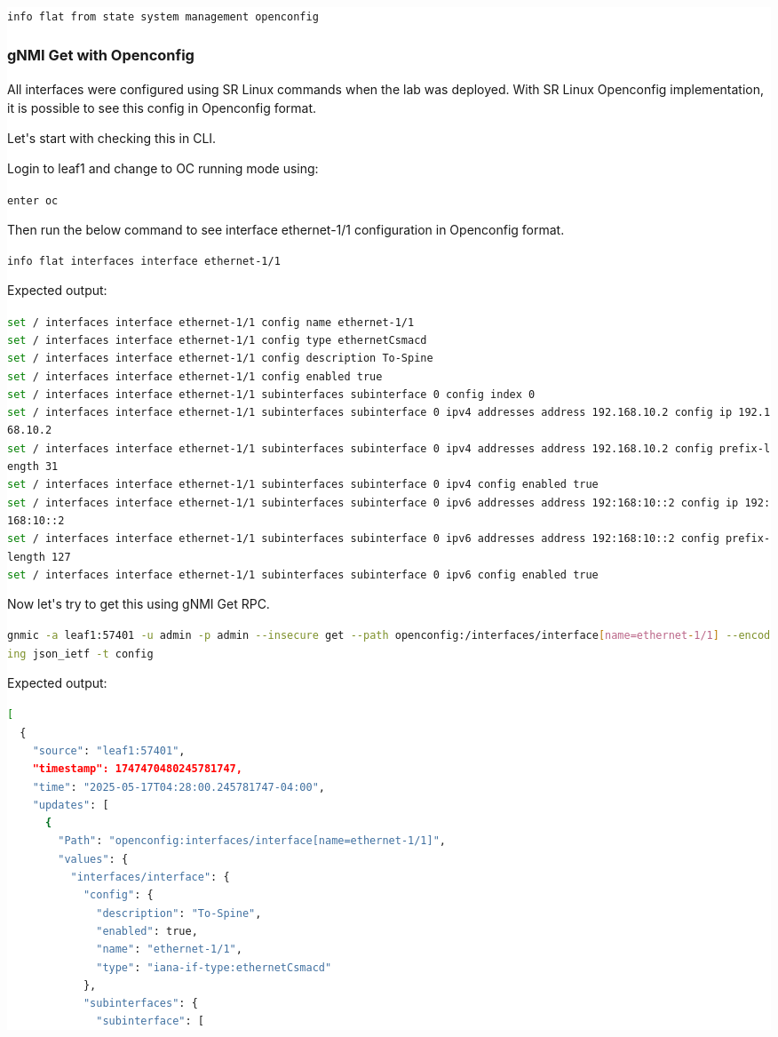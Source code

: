 ```bash
info flat from state system management openconfig
```

### gNMI Get with Openconfig

All interfaces were configured using SR Linux commands when the lab was deployed. With SR Linux Openconfig implementation, it is possible to see this config in Openconfig format.

Let's start with checking this in CLI.

Login to leaf1 and change to OC running mode using:

```bash
enter oc
```

Then run the below command to see interface ethernet-1/1 configuration in Openconfig format.

```bash
info flat interfaces interface ethernet-1/1
```

Expected output:

```bash
set / interfaces interface ethernet-1/1 config name ethernet-1/1
set / interfaces interface ethernet-1/1 config type ethernetCsmacd
set / interfaces interface ethernet-1/1 config description To-Spine
set / interfaces interface ethernet-1/1 config enabled true
set / interfaces interface ethernet-1/1 subinterfaces subinterface 0 config index 0
set / interfaces interface ethernet-1/1 subinterfaces subinterface 0 ipv4 addresses address 192.168.10.2 config ip 192.168.10.2
set / interfaces interface ethernet-1/1 subinterfaces subinterface 0 ipv4 addresses address 192.168.10.2 config prefix-length 31
set / interfaces interface ethernet-1/1 subinterfaces subinterface 0 ipv4 config enabled true
set / interfaces interface ethernet-1/1 subinterfaces subinterface 0 ipv6 addresses address 192:168:10::2 config ip 192:168:10::2
set / interfaces interface ethernet-1/1 subinterfaces subinterface 0 ipv6 addresses address 192:168:10::2 config prefix-length 127
set / interfaces interface ethernet-1/1 subinterfaces subinterface 0 ipv6 config enabled true
```

Now let's try to get this using gNMI Get RPC.

```bash
gnmic -a leaf1:57401 -u admin -p admin --insecure get --path openconfig:/interfaces/interface[name=ethernet-1/1] --encoding json_ietf -t config
```

Expected output:

```bash
[
  {
    "source": "leaf1:57401",
    "timestamp": 1747470480245781747,
    "time": "2025-05-17T04:28:00.245781747-04:00",
    "updates": [
      {
        "Path": "openconfig:interfaces/interface[name=ethernet-1/1]",
        "values": {
          "interfaces/interface": {
            "config": {
              "description": "To-Spine",
              "enabled": true,
              "name": "ethernet-1/1",
              "type": "iana-if-type:ethernetCsmacd"
            },
            "subinterfaces": {
              "subinterface": [
```